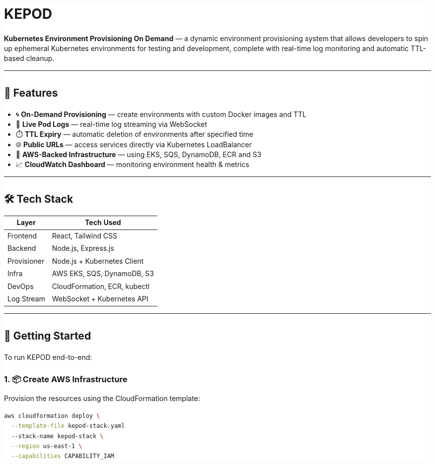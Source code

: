 # KEPOD

**Kubernetes Environment Provisioning On Demand** — a dynamic environment provisioning system that allows developers to spin up ephemeral Kubernetes environments for testing and development, complete with real-time log monitoring and automatic TTL-based cleanup.

---

## 🧩 Features

- 🌀 **On-Demand Provisioning** — create environments with custom Docker images and TTL
- 📜 **Live Pod Logs** — real-time log streaming via WebSocket
- ⏱️ **TTL Expiry** — automatic deletion of environments after specified time
- 🌐 **Public URLs** — access services directly via Kubernetes LoadBalancer
- 🔐 **AWS-Backed Infrastructure** — using EKS, SQS, DynamoDB, ECR and S3
- 📈 **CloudWatch Dashboard** — monitoring environment health & metrics

---

## 🛠 Tech Stack

| Layer        | Tech Used                     |
|--------------|-------------------------------|
| Frontend     | React, Tailwind CSS           |
| Backend      | Node.js, Express.js           |
| Provisioner  | Node.js + Kubernetes Client   |
| Infra        | AWS EKS, SQS, DynamoDB, S3    |
| DevOps       | CloudFormation, ECR, kubectl  |
| Log Stream   | WebSocket + Kubernetes API    |

---

## 🚀 Getting Started

To run KEPOD end-to-end:

### 1. 📦 Create AWS Infrastructure

Provision the resources using the CloudFormation template:

```bash
aws cloudformation deploy \
  --template-file kepod-stack.yaml
  --stack-name kepod-stack \
  --region us-east-1 \
  --capabilities CAPABILITY_IAM
```
